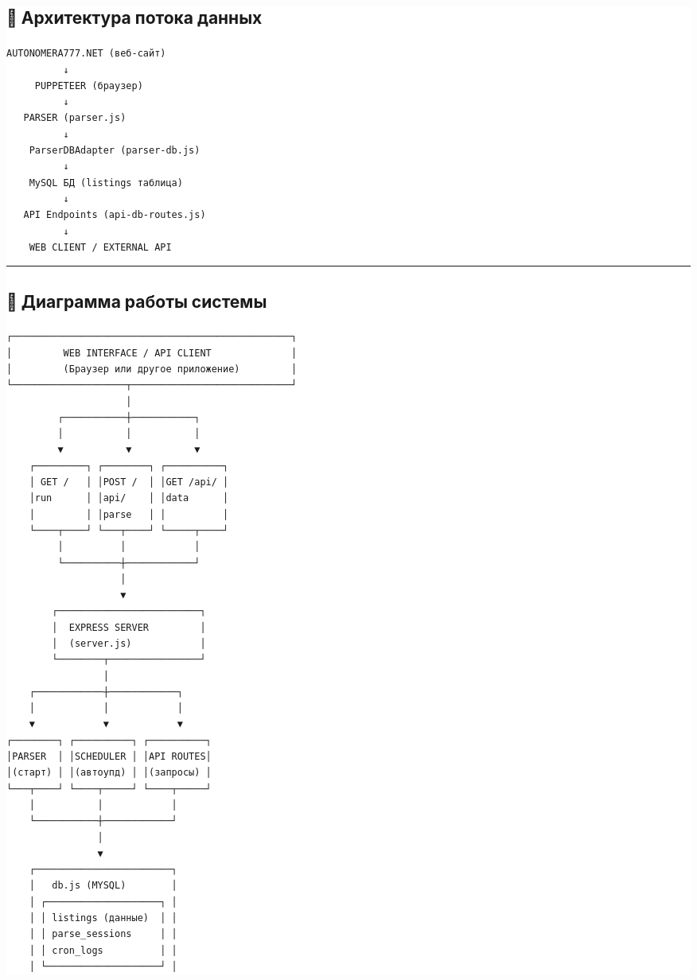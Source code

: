 
## 🔄 Архитектура потока данных

```
AUTONOMERA777.NET (веб-сайт)
          ↓
     PUPPETEER (браузер)
          ↓
   PARSER (parser.js)
          ↓
    ParserDBAdapter (parser-db.js)
          ↓
    MySQL БД (listings таблица)
          ↓
   API Endpoints (api-db-routes.js)
          ↓
    WEB CLIENT / EXTERNAL API
```

---

## 🔄 Диаграмма работы системы

```
┌─────────────────────────────────────────────────┐
│         WEB INTERFACE / API CLIENT              │
│         (Браузер или другое приложение)         │
└────────────────────┬────────────────────────────┘
                     │
         ┌───────────┼───────────┐
         │           │           │
         ▼           ▼           ▼
    ┌─────────┐ ┌────────┐ ┌──────────┐
    │ GET /   │ │POST /  │ │GET /api/ │
    │run      │ │api/    │ │data      │
    │         │ │parse   │ │          │
    └────┬────┘ └───┬────┘ └─────┬────┘
         │          │            │
         └──────────┼────────────┘
                    │
                    ▼
        ┌─────────────────────────┐
        │  EXPRESS SERVER         │
        │  (server.js)            │
        └────────┬────────────────┘
                 │
    ┌────────────┼────────────┐
    │            │            │
    ▼            ▼            ▼
┌────────┐ ┌──────────┐ ┌──────────┐
│PARSER  │ │SCHEDULER │ │API ROUTES│
│(старт) │ │(автоупд) │ │(запросы) │
└───┬────┘ └────┬─────┘ └────┬─────┘
    │           │            │
    └───────────┼────────────┘
                │
                ▼
    ┌────────────────────────┐
    │   db.js (MYSQL)        │
    │ ┌────────────────────┐ │
    │ │ listings (данные)  │ │
    │ │ parse_sessions     │ │
    │ │ cron_logs          │ │
    │ └────────────────────┘ │
```